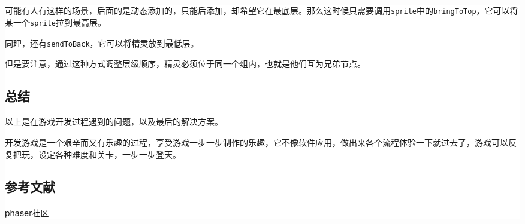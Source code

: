 可能有人有这样的场景，后面的是动态添加的，只能后添加，却希望它在最底层。那么这时候只需要调用`sprite`中的`bringToTop`，它可以将某一个`sprite`拉到最高层。

同理，还有`sendToBack`，它可以将精灵放到最低层。

但是要注意，通过这种方式调整层级顺序，精灵必须位于同一个组内，也就是他们互为兄弟节点。

## 总结

以上是在游戏开发过程遇到的问题，以及最后的解决方案。

开发游戏是一个艰辛而又有乐趣的过程，享受游戏一步一步制作的乐趣，它不像软件应用，做出来各个流程体验一下就过去了，游戏可以反复把玩，设定各种难度和关卡，一步一步登天。

## 参考文献

[phaser社区](http://club.phaser-china.com/?tab=good)